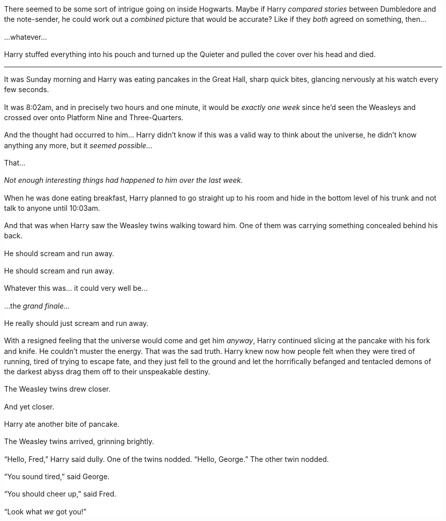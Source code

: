 There seemed to be some sort of intrigue going on inside Hogwarts. Maybe if Harry *compared stories* between Dumbledore and the note-sender, he could work out a *combined* picture that would be accurate? Like if they *both* agreed on something, then…

…whatever…

Harry stuffed everything into his pouch and turned up the Quieter and pulled the cover over his head and died.

* * * * *

It was Sunday morning and Harry was eating pancakes in the Great Hall, sharp quick bites, glancing nervously at his watch every few seconds.

It was 8:02am, and in precisely two hours and one minute, it would be *exactly one week* since he’d seen the Weasleys and crossed over onto Platform Nine and Three-Quarters.

And the thought had occurred to him… Harry didn’t know if this was a valid way to think about the universe, he didn’t know anything any more, but it *seemed possible…*

That…

*Not enough interesting things had happened to him over the last week.*

When he was done eating breakfast, Harry planned to go straight up to his room and hide in the bottom level of his trunk and not talk to anyone until 10:03am.

And that was when Harry saw the Weasley twins walking toward him. One of them was carrying something concealed behind his back.

He should scream and run away.

He should scream and run away.

Whatever this was… it could very well be…

…the *grand finale…*

He really should just scream and run away.

With a resigned feeling that the universe would come and get him *anyway*, Harry continued slicing at the pancake with his fork and knife. He couldn’t muster the energy. That was the sad truth. Harry knew now how people felt when they were tired of running, tired of trying to escape fate, and they just fell to the ground and let the horrifically befanged and tentacled demons of the darkest abyss drag them off to their unspeakable destiny.

The Weasley twins drew closer.

And yet closer.

Harry ate another bite of pancake.

The Weasley twins arrived, grinning brightly.

“Hello, Fred,” Harry said dully. One of the twins nodded. “Hello, George.” The other twin nodded.

“You sound tired,” said George.

“You should cheer up,” said Fred.

“Look what *we* got you!”
